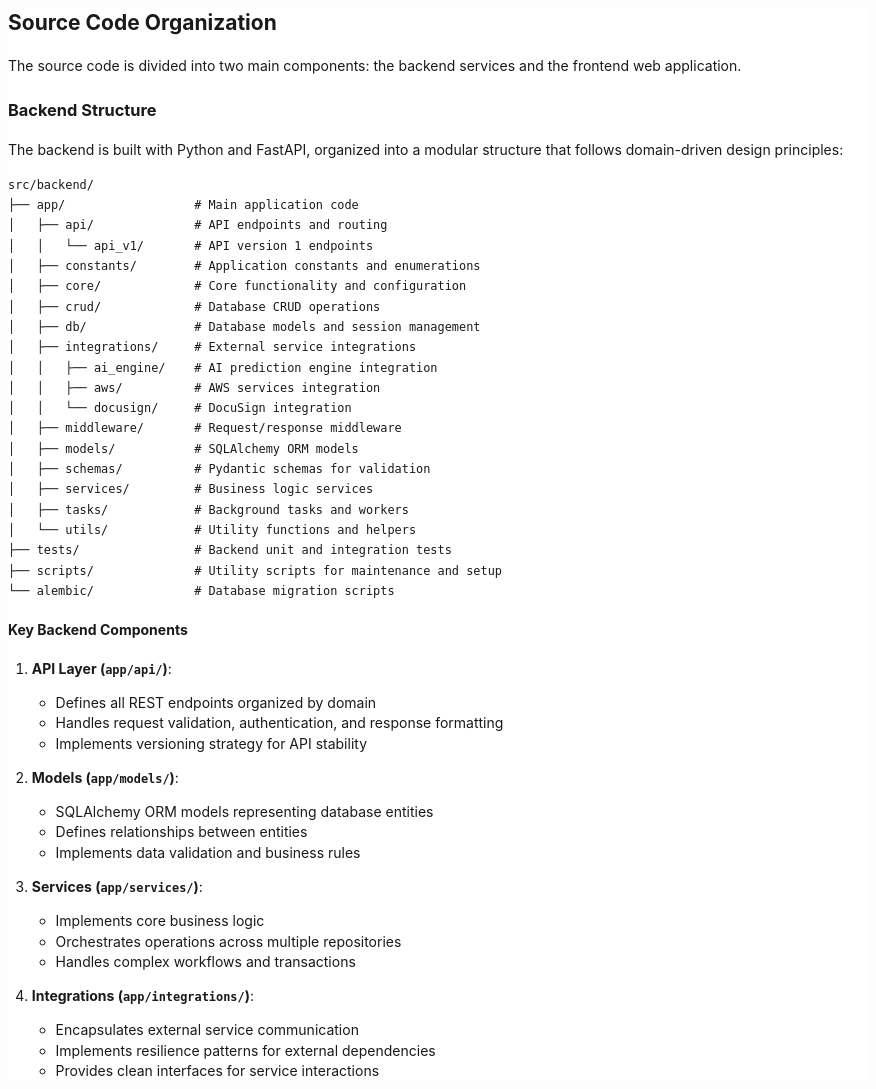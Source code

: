 ## Source Code Organization

The source code is divided into two main components: the backend services and the frontend web application.

### Backend Structure

The backend is built with Python and FastAPI, organized into a modular structure that follows domain-driven design principles:

```
src/backend/
├── app/                  # Main application code
│   ├── api/              # API endpoints and routing
│   │   └── api_v1/       # API version 1 endpoints
│   ├── constants/        # Application constants and enumerations
│   ├── core/             # Core functionality and configuration
│   ├── crud/             # Database CRUD operations
│   ├── db/               # Database models and session management
│   ├── integrations/     # External service integrations
│   │   ├── ai_engine/    # AI prediction engine integration
│   │   ├── aws/          # AWS services integration
│   │   └── docusign/     # DocuSign integration
│   ├── middleware/       # Request/response middleware
│   ├── models/           # SQLAlchemy ORM models
│   ├── schemas/          # Pydantic schemas for validation
│   ├── services/         # Business logic services
│   ├── tasks/            # Background tasks and workers
│   └── utils/            # Utility functions and helpers
├── tests/                # Backend unit and integration tests
├── scripts/              # Utility scripts for maintenance and setup
└── alembic/              # Database migration scripts
```

#### Key Backend Components

1. **API Layer (`app/api/`)**: 
   - Defines all REST endpoints organized by domain
   - Handles request validation, authentication, and response formatting
   - Implements versioning strategy for API stability

2. **Models (`app/models/`)**: 
   - SQLAlchemy ORM models representing database entities
   - Defines relationships between entities
   - Implements data validation and business rules

3. **Services (`app/services/`)**: 
   - Implements core business logic
   - Orchestrates operations across multiple repositories
   - Handles complex workflows and transactions

4. **Integrations (`app/integrations/`)**: 
   - Encapsulates external service communication
   - Implements resilience patterns for external dependencies
   - Provides clean interfaces for service interactions
